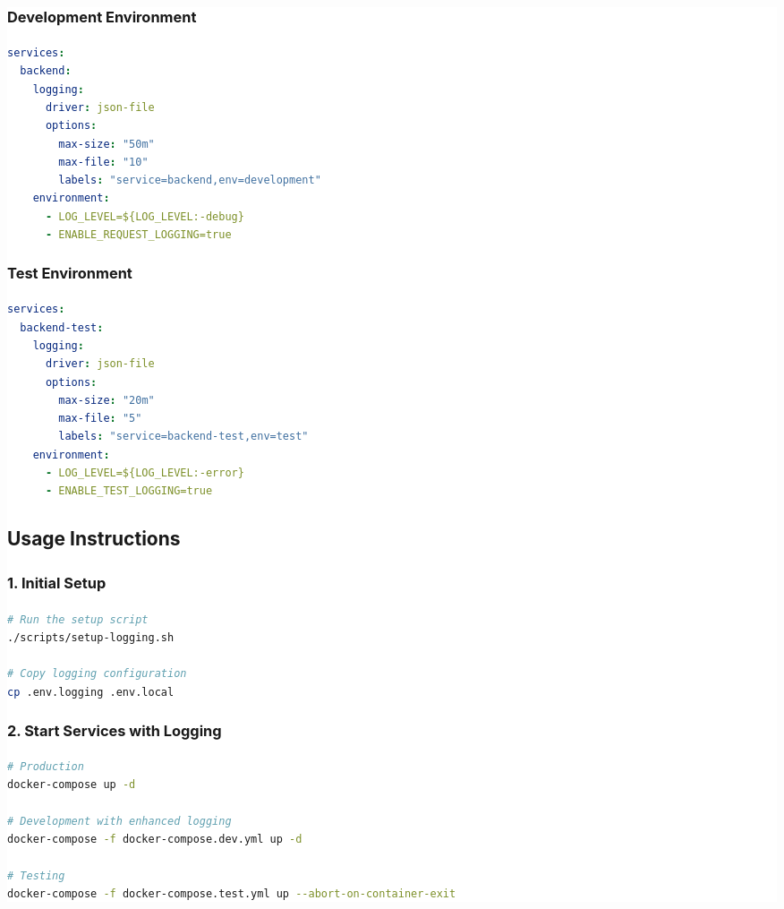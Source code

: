 ### Development Environment
```yaml
services:
  backend:
    logging:
      driver: json-file
      options:
        max-size: "50m"
        max-file: "10"
        labels: "service=backend,env=development"
    environment:
      - LOG_LEVEL=${LOG_LEVEL:-debug}
      - ENABLE_REQUEST_LOGGING=true
```

### Test Environment
```yaml
services:
  backend-test:
    logging:
      driver: json-file
      options:
        max-size: "20m"
        max-file: "5"
        labels: "service=backend-test,env=test"
    environment:
      - LOG_LEVEL=${LOG_LEVEL:-error}
      - ENABLE_TEST_LOGGING=true
```

## Usage Instructions

### 1. Initial Setup
```bash
# Run the setup script
./scripts/setup-logging.sh

# Copy logging configuration
cp .env.logging .env.local
```

### 2. Start Services with Logging
```bash
# Production
docker-compose up -d

# Development with enhanced logging
docker-compose -f docker-compose.dev.yml up -d

# Testing
docker-compose -f docker-compose.test.yml up --abort-on-container-exit
```
